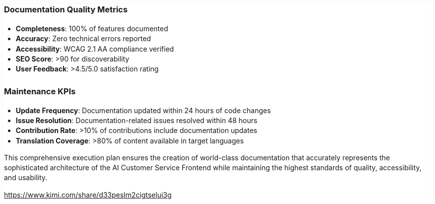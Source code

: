 ### Documentation Quality Metrics
- **Completeness**: 100% of features documented
- **Accuracy**: Zero technical errors reported
- **Accessibility**: WCAG 2.1 AA compliance verified
- **SEO Score**: >90 for discoverability
- **User Feedback**: >4.5/5.0 satisfaction rating

### Maintenance KPIs
- **Update Frequency**: Documentation updated within 24 hours of code changes
- **Issue Resolution**: Documentation-related issues resolved within 48 hours
- **Contribution Rate**: >10% of contributions include documentation updates
- **Translation Coverage**: >80% of content available in target languages

This comprehensive execution plan ensures the creation of world-class documentation that accurately represents the sophisticated architecture of the AI Customer Service Frontend while maintaining the highest standards of quality, accessibility, and usability.

https://www.kimi.com/share/d33peslm2cigtselui3g
